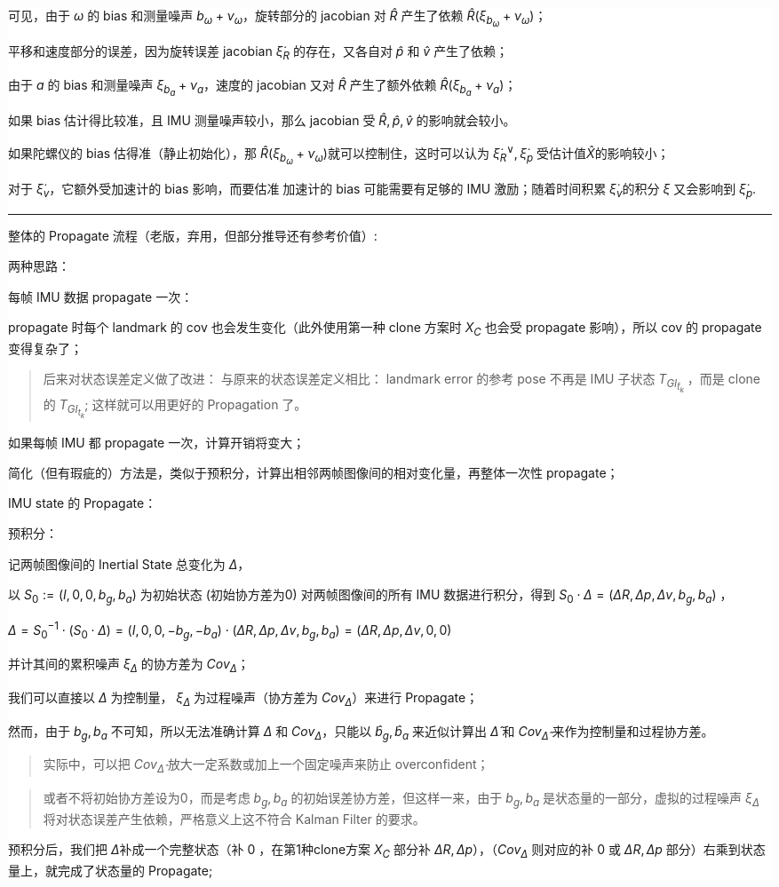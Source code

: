 可见，由于 $\omega$ 的 bias 和测量噪声 $b_\omega+\nu_\omega$，旋转部分的 jacobian 对 $\hat R$ 产生了依赖 $\hat R(\xi_{b_\omega}+\nu_\omega)$；

平移和速度部分的误差，因为旋转误差 jacobian $\dot \xi_R$ 的存在，又各自对  $\hat p$ 和  $\hat v$ 产生了依赖；

由于 $a$ 的 bias 和测量噪声  $\xi_{b_a}+\nu_a$，速度的 jacobian 又对 $\hat R$ 产生了额外依赖 $\hat R(\xi_{b_a}+\nu_a)$；



如果 bias 估计得比较准，且 IMU 测量噪声较小，那么 jacobian 受 $\hat R,\hat p,\hat v$ 的影响就会较小。

如果陀螺仪的 bias 估得准（静止初始化），那 $\hat R(\xi_{b_\omega}+\nu_\omega)$就可以控制住，这时可以认为 $\dot \xi_R^\vee,\dot \xi_p$ 受估计值$\hat X$的影响较小；

对于 $\dot\xi_v$，它额外受加速计的 bias 影响，而要估准 加速计的 bias 可能需要有足够的 IMU 激励；随着时间积累 $\dot\xi_v$的积分 $\xi$ 又会影响到 $\dot \xi_p$.



---
整体的 Propagate 流程（老版，弃用，但部分推导还有参考价值）:



两种思路：

每帧 IMU 数据 propagate 一次：

propagate 时每个 landmark 的 cov 也会发生变化（此外使用第一种 clone 方案时 $X_C$ 也会受 propagate 影响），所以 cov 的 propagate 变得复杂了；

> 后来对状态误差定义做了改进： 与原来的状态误差定义相比： landmark error 的参考 pose  不再是 IMU 子状态 $T_{GI_{\hat t_{k}}}$ ，而是 clone 的 $T_{GI_{t_k}}$; 这样就可以用更好的 Propagation 了。

如果每帧 IMU 都 propagate 一次，计算开销将变大；

简化（但有瑕疵的）方法是，类似于预积分，计算出相邻两帧图像间的相对变化量，再整体一次性 propagate；



IMU state 的 Propagate：

预积分：

记两帧图像间的 Inertial State 总变化为 $\Delta$，

以 $S_0:=(I,0,0,b_g,b_a)$  为初始状态 (初始协方差为0) 对两帧图像间的所有 IMU 数据进行积分，得到 $S_0\cdot \Delta = (\Delta R, \Delta p, \Delta v, b_g, b_a)$  ，

$\Delta = S_0^{-1} \cdot (S_0\cdot \Delta) = (I,0,0,-b_g,-b_a)\cdot (\Delta R, \Delta p, \Delta v, b_g, b_a)=(\Delta R, \Delta p, \Delta v, 0, 0)$

并计其间的累积噪声  $\xi_\Delta$  的协方差为 $Cov_\Delta$；

我们可以直接以 $\Delta$ 为控制量， $\xi_\Delta$ 为过程噪声（协方差为 $Cov_\Delta$）来进行 Propagate；

然而，由于 $b_g,b_a$ 不可知，所以无法准确计算 $\Delta$ 和 $Cov_\Delta$，只能以 $\hat b_g,\hat b_a$ 来近似计算出 $\hat \Delta$ 和 $Cov_{\hat \Delta}$ 来作为控制量和过程协方差。

> 实际中，可以把 $Cov_{\hat \Delta}$ 放大一定系数或加上一个固定噪声来防止 overconfident；

> 或者不将初始协方差设为0，而是考虑 $b_g,b_a$ 的初始误差协方差，但这样一来，由于 $b_g,b_a$ 是状态量的一部分，虚拟的过程噪声 $\xi_\Delta$ 将对状态误差产生依赖，严格意义上这不符合 Kalman Filter 的要求。

预积分后，我们把 $\Delta$补成一个完整状态（补 0 ，在第1种clone方案 $X_C$ 部分补 $\Delta R,\Delta p$），（$Cov_\Delta$ 则对应的补 0 或 $\Delta R,\Delta p$ 部分）右乘到状态量上，就完成了状态量的 Propagate;
